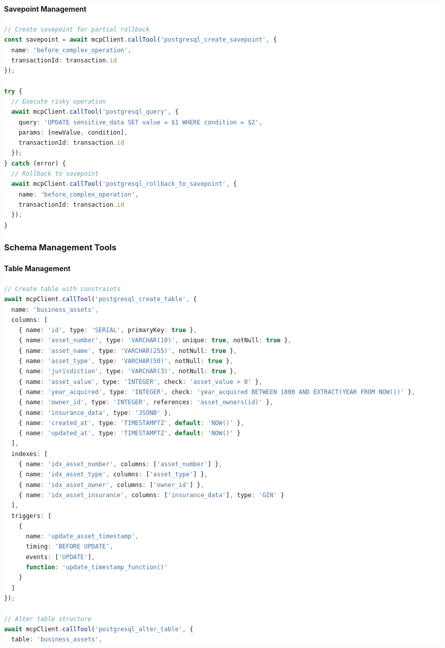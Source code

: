 #### Savepoint Management
```typescript
// Create savepoint for partial rollback
const savepoint = await mcpClient.callTool('postgresql_create_savepoint', {
  name: 'before_complex_operation',
  transactionId: transaction.id
});

try {
  // Execute risky operation
  await mcpClient.callTool('postgresql_query', {
    query: 'UPDATE sensitive_data SET value = $1 WHERE condition = $2',
    params: [newValue, condition],
    transactionId: transaction.id
  });
} catch (error) {
  // Rollback to savepoint
  await mcpClient.callTool('postgresql_rollback_to_savepoint', {
    name: 'before_complex_operation',
    transactionId: transaction.id
  });
}
```

### Schema Management Tools

#### Table Management
```typescript
// Create table with constraints
await mcpClient.callTool('postgresql_create_table', {
  name: 'business_assets',
  columns: [
    { name: 'id', type: 'SERIAL', primaryKey: true },
    { name: 'asset_number', type: 'VARCHAR(10)', unique: true, notNull: true },
    { name: 'asset_name', type: 'VARCHAR(255)', notNull: true },
    { name: 'asset_type', type: 'VARCHAR(50)', notNull: true },
    { name: 'jurisdiction', type: 'VARCHAR(3)', notNull: true },
    { name: 'asset_value', type: 'INTEGER', check: 'asset_value > 0' },
    { name: 'year_acquired', type: 'INTEGER', check: 'year_acquired BETWEEN 1800 AND EXTRACT(YEAR FROM NOW())' },
    { name: 'owner_id', type: 'INTEGER', references: 'asset_owners(id)' },
    { name: 'insurance_data', type: 'JSONB' },
    { name: 'created_at', type: 'TIMESTAMPTZ', default: 'NOW()' },
    { name: 'updated_at', type: 'TIMESTAMPTZ', default: 'NOW()' }
  ],
  indexes: [
    { name: 'idx_asset_number', columns: ['asset_number'] },
    { name: 'idx_asset_type', columns: ['asset_type'] },
    { name: 'idx_asset_owner', columns: ['owner_id'] },
    { name: 'idx_asset_insurance', columns: ['insurance_data'], type: 'GIN' }
  ],
  triggers: [
    {
      name: 'update_asset_timestamp',
      timing: 'BEFORE UPDATE',
      events: ['UPDATE'],
      function: 'update_timestamp_function()'
    }
  ]
});

// Alter table structure
await mcpClient.callTool('postgresql_alter_table', {
  table: 'business_assets',
```